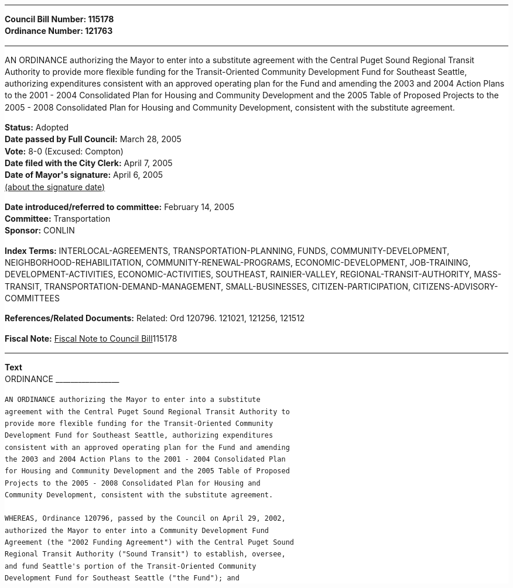* * * * *  
  
**Council Bill Number: [](#h0)[](#h2)115178**   
**Ordinance Number: 121763**  
  
* * * * *  
  
AN ORDINANCE authorizing the Mayor to enter into a substitute agreement with the Central Puget Sound Regional Transit Authority to provide more flexible funding for the Transit-Oriented Community Development Fund for Southeast Seattle, authorizing expenditures consistent with an approved operating plan for the Fund and amending the 2003 and 2004 Action Plans to the 2001 - 2004 Consolidated Plan for Housing and Community Development and the 2005 Table of Proposed Projects to the 2005 - 2008 Consolidated Plan for Housing and Community Development, consistent with the substitute agreement.  
  
**Status:** Adopted   
**Date passed by Full Council:** March 28, 2005   
**Vote:** 8-0 (Excused: Compton)   
**Date filed with the City Clerk:** April 7, 2005   
**Date of Mayor's signature:** April 6, 2005   
[(about the signature date)](/~public/approvaldate.htm)   
  
  
**Date introduced/referred to committee:** February 14, 2005   
**Committee:** Transportation   
**Sponsor:** CONLIN   
  
**Index Terms:** INTERLOCAL-AGREEMENTS, TRANSPORTATION-PLANNING, FUNDS, COMMUNITY-DEVELOPMENT, NEIGHBORHOOD-REHABILITATION, COMMUNITY-RENEWAL-PROGRAMS, ECONOMIC-DEVELOPMENT, JOB-TRAINING, DEVELOPMENT-ACTIVITIES, ECONOMIC-ACTIVITIES, SOUTHEAST, RAINIER-VALLEY, REGIONAL-TRANSIT-AUTHORITY, MASS-TRANSIT, TRANSPORTATION-DEMAND-MANAGEMENT, SMALL-BUSINESSES, CITIZEN-PARTICIPATION, CITIZENS-ADVISORY-COMMITTEES  
  
**References/Related Documents:** Related: Ord 120796. 121021, 121256, 121512  
  
**Fiscal Note:** [Fiscal Note to Council Bill](http://clerk.seattle.gov/~public/fnote/115178.htm)[](#h1)[](#h3)115178  
  
* * * * *  
  
**Text**  
    ORDINANCE _________________  
  
    AN ORDINANCE authorizing the Mayor to enter into a substitute  
    agreement with the Central Puget Sound Regional Transit Authority to  
    provide more flexible funding for the Transit-Oriented Community  
    Development Fund for Southeast Seattle, authorizing expenditures  
    consistent with an approved operating plan for the Fund and amending  
    the 2003 and 2004 Action Plans to the 2001 - 2004 Consolidated Plan  
    for Housing and Community Development and the 2005 Table of Proposed  
    Projects to the 2005 - 2008 Consolidated Plan for Housing and  
    Community Development, consistent with the substitute agreement.  
  
    WHEREAS, Ordinance 120796, passed by the Council on April 29, 2002,  
    authorized the Mayor to enter into a Community Development Fund  
    Agreement (the "2002 Funding Agreement") with the Central Puget Sound  
    Regional Transit Authority ("Sound Transit") to establish, oversee,  
    and fund Seattle's portion of the Transit-Oriented Community  
    Development Fund for Southeast Seattle ("the Fund"); and  
  